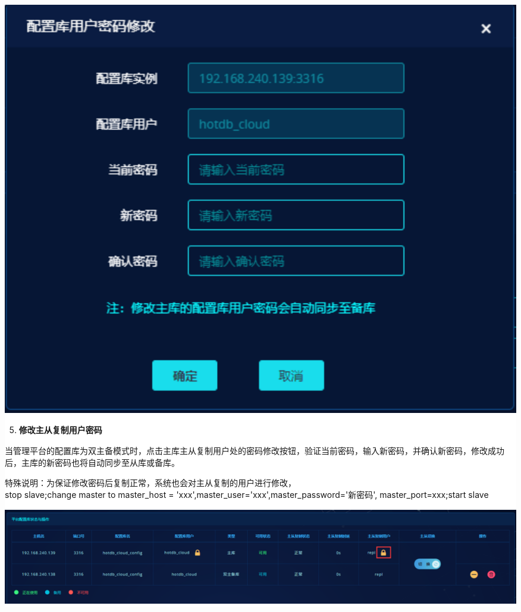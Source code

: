 ![2images-127](../../assets/img/zh/2-management-platform/2images-127.png)

5.  **修改主从复制用户密码**

当管理平台的配置库为双主备模式时，点击主库主从复制用户处的密码修改按钮，验证当前密码，输入新密码，并确认新密码，修改成功后，主库的新密码也将自动同步至从库或备库。

特殊说明：为保证修改密码后复制正常，系统也会对主从复制的用户进行修改，stop slave;change master to master_host = 'xxx',master_user='xxx',master_password='新密码', master_port=xxx;start slave

![2images-128](../../assets/img/zh/2-management-platform/2images-128.png)

